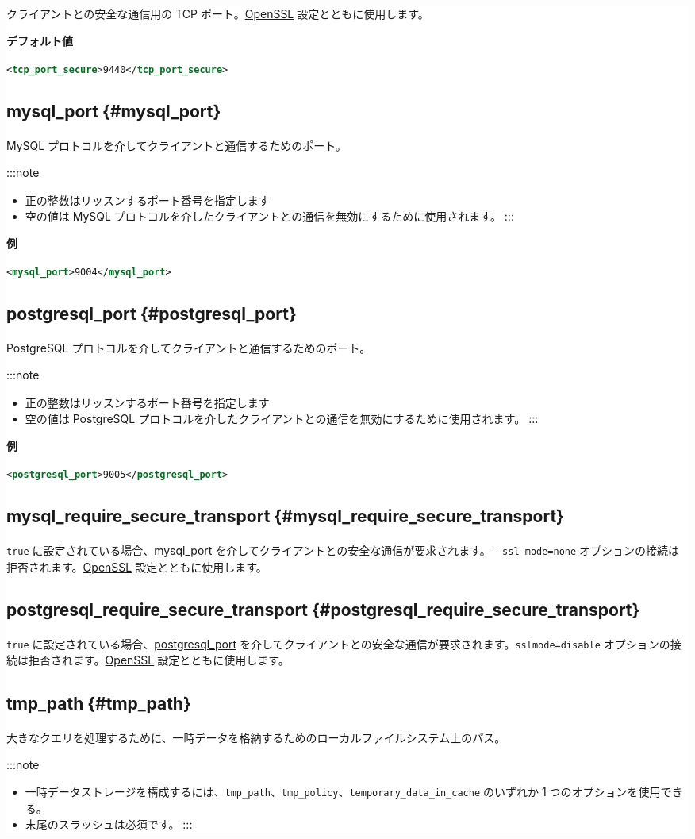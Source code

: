 クライアントとの安全な通信用の TCP ポート。[OpenSSL](#openssl) 設定とともに使用します。

**デフォルト値**

```xml
<tcp_port_secure>9440</tcp_port_secure>
```
## mysql_port {#mysql_port}

MySQL プロトコルを介してクライアントと通信するためのポート。

:::note
- 正の整数はリッスンするポート番号を指定します
- 空の値は MySQL プロトコルを介したクライアントとの通信を無効にするために使用されます。
:::

**例**

```xml
<mysql_port>9004</mysql_port>
```
## postgresql_port {#postgresql_port}

PostgreSQL プロトコルを介してクライアントと通信するためのポート。

:::note
- 正の整数はリッスンするポート番号を指定します
- 空の値は PostgreSQL プロトコルを介したクライアントとの通信を無効にするために使用されます。
:::

**例**

```xml
<postgresql_port>9005</postgresql_port>
```
## mysql_require_secure_transport {#mysql_require_secure_transport}

`true` に設定されている場合、[mysql_port](#mysql_port) を介してクライアントとの安全な通信が要求されます。`--ssl-mode=none` オプションの接続は拒否されます。[OpenSSL](#openssl) 設定とともに使用します。
## postgresql_require_secure_transport {#postgresql_require_secure_transport}

`true` に設定されている場合、[postgresql_port](#postgresql_port) を介してクライアントとの安全な通信が要求されます。`sslmode=disable` オプションの接続は拒否されます。[OpenSSL](#openssl) 設定とともに使用します。
## tmp_path {#tmp_path}

大きなクエリを処理するために、一時データを格納するためのローカルファイルシステム上のパス。

:::note
- 一時データストレージを構成するには、`tmp_path`、`tmp_policy`、`temporary_data_in_cache` のいずれか 1 つのオプションを使用できる。
- 末尾のスラッシュは必須です。
:::
